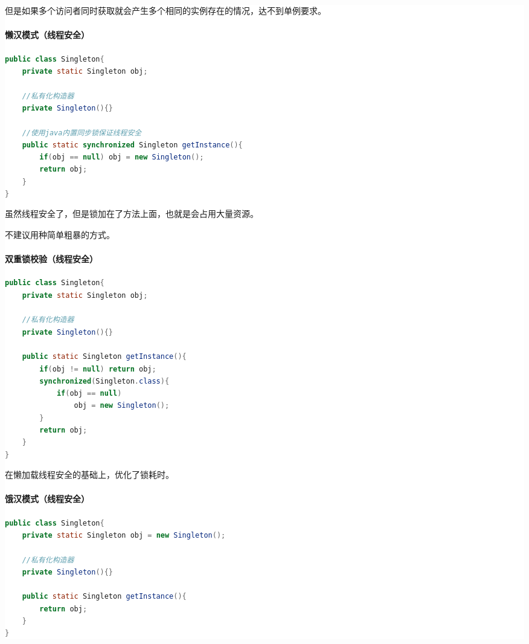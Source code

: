 但是如果多个访问者同时获取就会产生多个相同的实例存在的情况，达不到单例要求。



#### 懒汉模式（线程安全）

```java
public class Singleton{
    private static Singleton obj;
    
    //私有化构造器
    private Singleton(){}
    
    //使用java内置同步锁保证线程安全
    public static synchronized Singleton getInstance(){
        if(obj == null) obj = new Singleton();
        return obj;
    }
}
```

虽然线程安全了，但是锁加在了方法上面，也就是会占用大量资源。

不建议用种简单粗暴的方式。



#### 双重锁校验（线程安全）

```java
public class Singleton{
    private static Singleton obj;
    
    //私有化构造器
    private Singleton(){}
    
    public static Singleton getInstance(){
        if(obj != null) return obj;
        synchronized(Singleton.class){
            if(obj == null) 
                obj = new Singleton();
        }
        return obj;
    }
}
```

在懒加载线程安全的基础上，优化了锁耗时。



#### 饿汉模式（线程安全）

```java
public class Singleton{
    private static Singleton obj = new Singleton();
    
    //私有化构造器
    private Singleton(){}
    
    public static Singleton getInstance(){
        return obj;
    }
}
```
